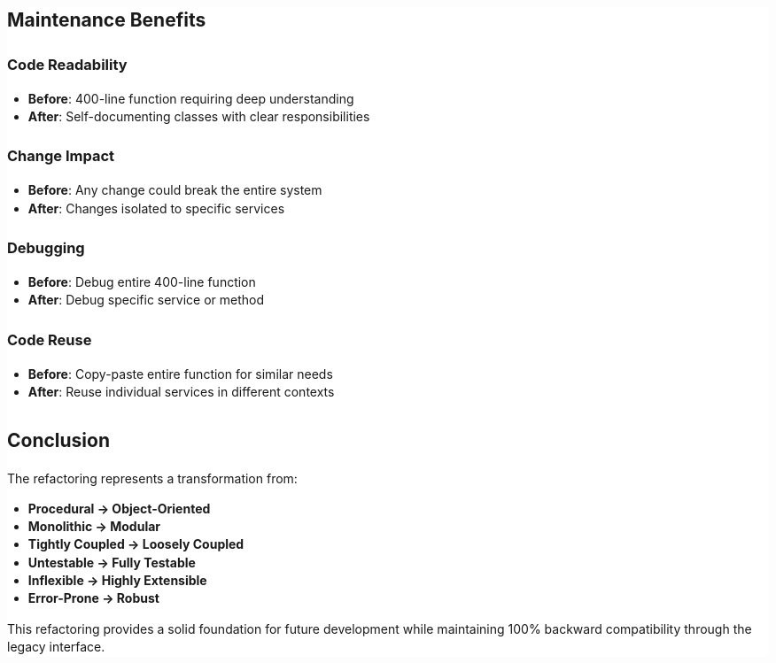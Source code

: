 ## Maintenance Benefits

### Code Readability
- **Before**: 400-line function requiring deep understanding
- **After**: Self-documenting classes with clear responsibilities

### Change Impact
- **Before**: Any change could break the entire system
- **After**: Changes isolated to specific services

### Debugging
- **Before**: Debug entire 400-line function
- **After**: Debug specific service or method

### Code Reuse
- **Before**: Copy-paste entire function for similar needs
- **After**: Reuse individual services in different contexts

## Conclusion

The refactoring represents a transformation from:
- **Procedural → Object-Oriented**
- **Monolithic → Modular**
- **Tightly Coupled → Loosely Coupled**
- **Untestable → Fully Testable**
- **Inflexible → Highly Extensible**
- **Error-Prone → Robust**

This refactoring provides a solid foundation for future development while maintaining 100% backward compatibility through the legacy interface.